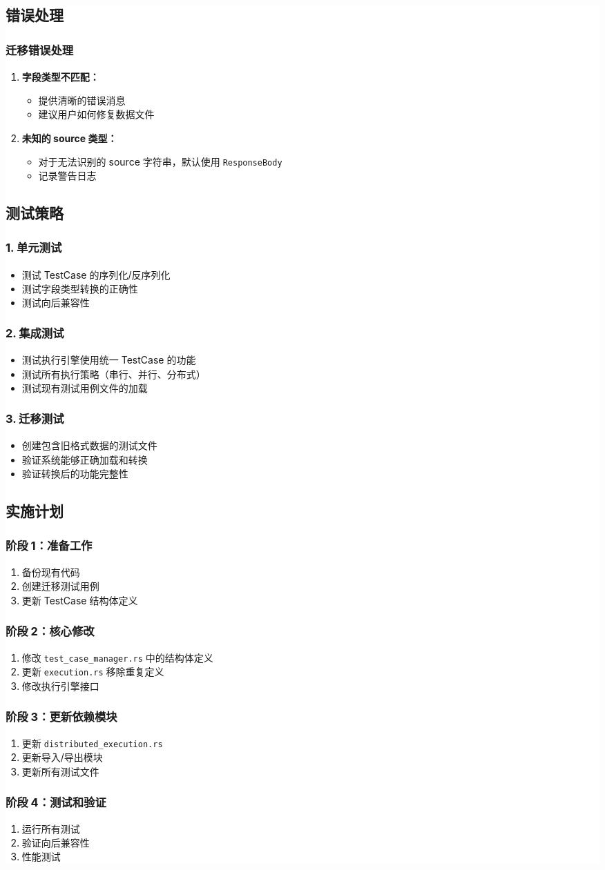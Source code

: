 ## 错误处理

### 迁移错误处理

1. **字段类型不匹配：**
   - 提供清晰的错误消息
   - 建议用户如何修复数据文件

2. **未知的 source 类型：**
   - 对于无法识别的 source 字符串，默认使用 `ResponseBody`
   - 记录警告日志

## 测试策略

### 1. 单元测试

- 测试 TestCase 的序列化/反序列化
- 测试字段类型转换的正确性
- 测试向后兼容性

### 2. 集成测试

- 测试执行引擎使用统一 TestCase 的功能
- 测试所有执行策略（串行、并行、分布式）
- 测试现有测试用例文件的加载

### 3. 迁移测试

- 创建包含旧格式数据的测试文件
- 验证系统能够正确加载和转换
- 验证转换后的功能完整性

## 实施计划

### 阶段 1：准备工作
1. 备份现有代码
2. 创建迁移测试用例
3. 更新 TestCase 结构体定义

### 阶段 2：核心修改
1. 修改 `test_case_manager.rs` 中的结构体定义
2. 更新 `execution.rs` 移除重复定义
3. 修改执行引擎接口

### 阶段 3：更新依赖模块
1. 更新 `distributed_execution.rs`
2. 更新导入/导出模块
3. 更新所有测试文件

### 阶段 4：测试和验证
1. 运行所有测试
2. 验证向后兼容性
3. 性能测试
